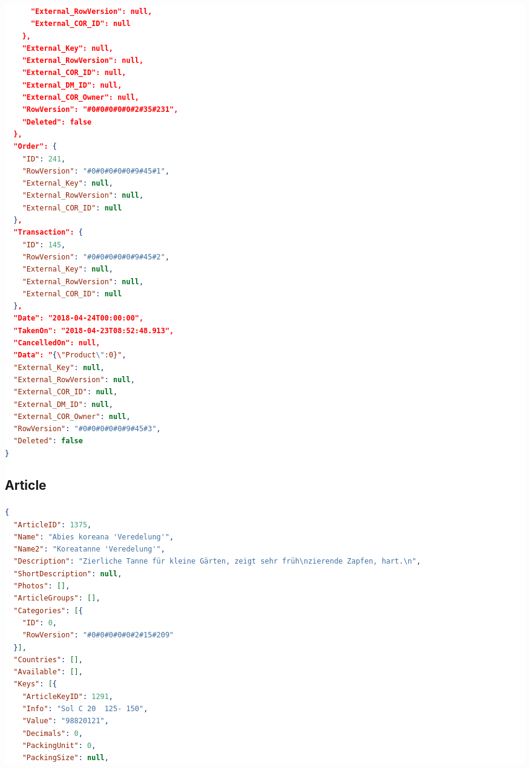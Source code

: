 ```json
      "External_RowVersion": null,
      "External_COR_ID": null
    },
    "External_Key": null,
    "External_RowVersion": null,
    "External_COR_ID": null,
    "External_DM_ID": null,
    "External_COR_Owner": null,
    "RowVersion": "#0#0#0#0#0#2#35#231",
    "Deleted": false
  },
  "Order": {
    "ID": 241,
    "RowVersion": "#0#0#0#0#0#9#45#1",
    "External_Key": null,
    "External_RowVersion": null,
    "External_COR_ID": null
  },
  "Transaction": {
    "ID": 145,
    "RowVersion": "#0#0#0#0#0#9#45#2",
    "External_Key": null,
    "External_RowVersion": null,
    "External_COR_ID": null
  },
  "Date": "2018-04-24T00:00:00",
  "TakenOn": "2018-04-23T08:52:48.913",
  "CancelledOn": null,
  "Data": "{\"Product\":0}",
  "External_Key": null,
  "External_RowVersion": null,
  "External_COR_ID": null,
  "External_DM_ID": null,
  "External_COR_Owner": null,
  "RowVersion": "#0#0#0#0#0#9#45#3",
  "Deleted": false
}
```

## Article
```json
{
  "ArticleID": 1375,
  "Name": "Abies koreana 'Veredelung'",
  "Name2": "Koreatanne 'Veredelung'",
  "Description": "Zierliche Tanne für kleine Gärten, zeigt sehr früh\nzierende Zapfen, hart.\n",
  "ShortDescription": null,
  "Photos": [],
  "ArticleGroups": [],
  "Categories": [{
    "ID": 0,
    "RowVersion": "#0#0#0#0#0#2#15#209"
  }],
  "Countries": [],
  "Available": [],
  "Keys": [{
    "ArticleKeyID": 1291,
    "Info": "Sol C 20  125- 150",
    "Value": "98820121",
    "Decimals": 0,
    "PackingUnit": 0,
    "PackingSize": null,
```